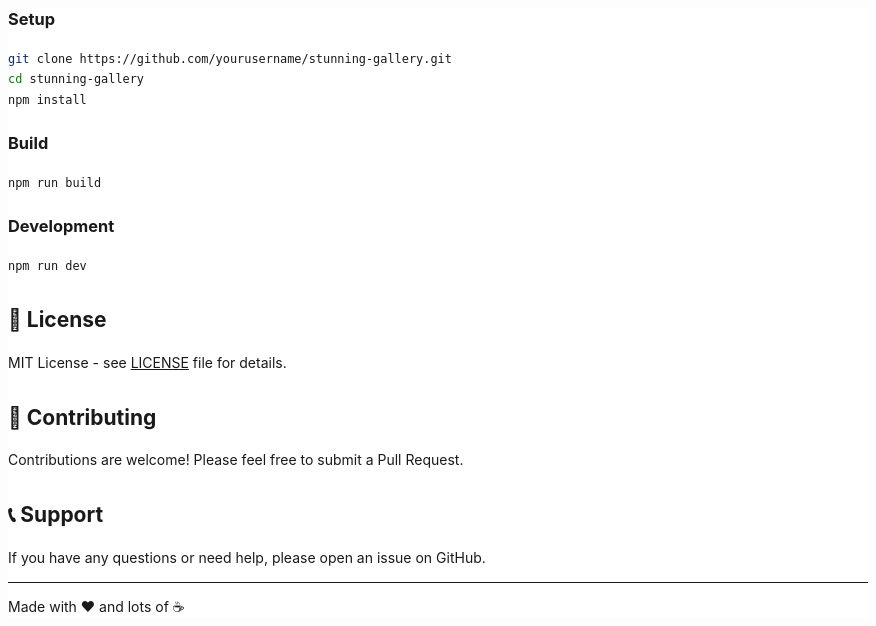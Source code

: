 ### Setup
```bash
git clone https://github.com/yourusername/stunning-gallery.git
cd stunning-gallery
npm install
```

### Build
```bash
npm run build
```

### Development
```bash
npm run dev
```

## 📄 License

MIT License - see [LICENSE](LICENSE) file for details.

## 🤝 Contributing

Contributions are welcome! Please feel free to submit a Pull Request.

## 📞 Support

If you have any questions or need help, please open an issue on GitHub.

---

Made with ❤️ and lots of ☕
